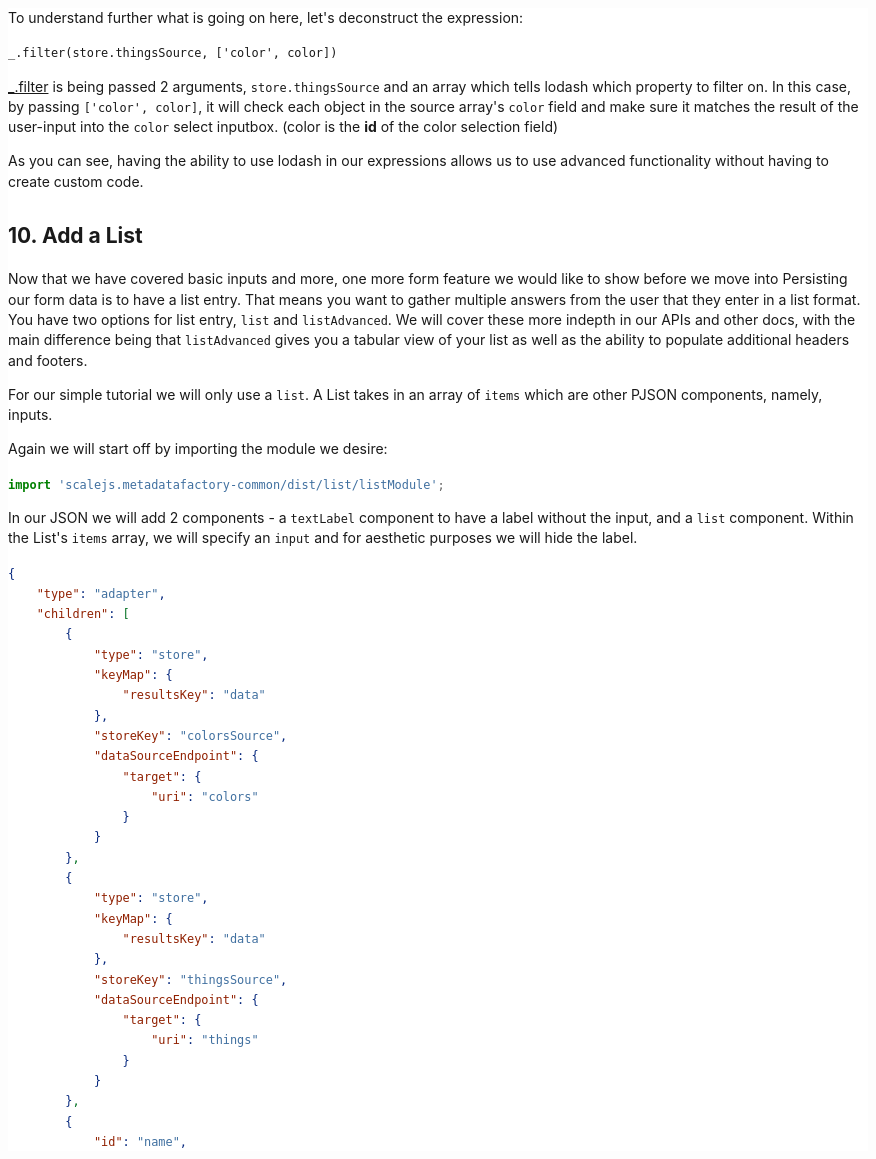 To understand further what is going on here, let's deconstruct the expression:

`_.filter(store.thingsSource, ['color', color])`

[_.filter](https://lodash.com/docs/4.17.2#filter) is being passed 2 arguments,
`store.thingsSource`  and an array which tells lodash which property to filter on.
In this case, by passing `['color', color]`, it will check each object in the source array's `color` field
and make sure it matches the result of the user-input into the `color` select inputbox. 
(color is the **id** of the color selection field)


As you can see, having the ability to use lodash in our expressions allows us to use advanced functionality without having to create custom code.

## 10. Add a List

Now that we have covered basic inputs and more, one more form feature we would like to show before we move into Persisting our form data is to have a list entry.
That means you want to gather multiple answers from the user that they enter in a list format.
You have two options for list entry, `list` and `listAdvanced`. We will cover these more indepth in our APIs and other docs, with the main difference being that 
`listAdvanced` gives you a tabular view of your list as well as the ability to populate additional headers and footers.

For our simple tutorial we will only use a `list`. A List takes in an array of `items` which are other PJSON components, namely, inputs.

Again we will start off by importing the module we desire:

```JavaScript
import 'scalejs.metadatafactory-common/dist/list/listModule';
```

In our JSON we will add 2 components - a `textLabel` component to have a label without the input,
and a `list` component. Within the List's `items` array, we will specify an `input` and for aesthetic purposes we will hide the label.

```JSON
{
    "type": "adapter",
    "children": [
        {
            "type": "store",
            "keyMap": {
                "resultsKey": "data"
            },
            "storeKey": "colorsSource",
            "dataSourceEndpoint": {
                "target": {
                    "uri": "colors"
                }
            }
        },
        {
            "type": "store",
            "keyMap": {
                "resultsKey": "data"
            },
            "storeKey": "thingsSource",
            "dataSourceEndpoint": {
                "target": {
                    "uri": "things"
                }
            }
        },
        {            
            "id": "name",
```